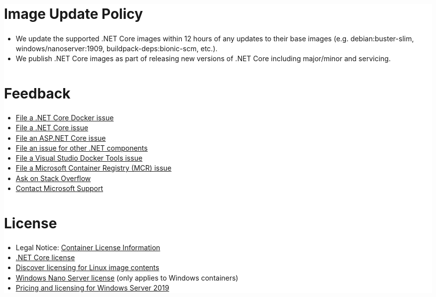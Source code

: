 # Image Update Policy

* We update the supported .NET Core images within 12 hours of any updates to their base images (e.g. debian:buster-slim, windows/nanoserver:1909, buildpack-deps:bionic-scm, etc.).
* We publish .NET Core images as part of releasing new versions of .NET Core including major/minor and servicing.

# Feedback

* [File a .NET Core Docker issue](https://github.com/dotnet/dotnet-docker/issues)
* [File a .NET Core issue](https://github.com/dotnet/core/issues)
* [File an ASP.NET Core issue](https://github.com/aspnet/home/issues)
* [File an issue for other .NET components](https://github.com/dotnet/core/blob/master/Documentation/core-repos.md)
* [File a Visual Studio Docker Tools issue](https://github.com/microsoft/dockertools/issues)
* [File a Microsoft Container Registry (MCR) issue](https://github.com/microsoft/containerregistry/issues)
* [Ask on Stack Overflow](https://stackoverflow.com/questions/tagged/.net-core)
* [Contact Microsoft Support](https://support.microsoft.com/contactus/)

# License

* Legal Notice: [Container License Information](https://aka.ms/mcr/osslegalnotice)
* [.NET Core license](https://github.com/dotnet/dotnet-docker/blob/master/LICENSE)
* [Discover licensing for Linux image contents](https://github.com/dotnet/dotnet-docker/blob/master/documentation/image-artifact-details.md)
* [Windows Nano Server license](https://hub.docker.com/_/microsoft-windows-nanoserver/) (only applies to Windows containers)
* [Pricing and licensing for Windows Server 2019](https://www.microsoft.com/cloud-platform/windows-server-pricing)
